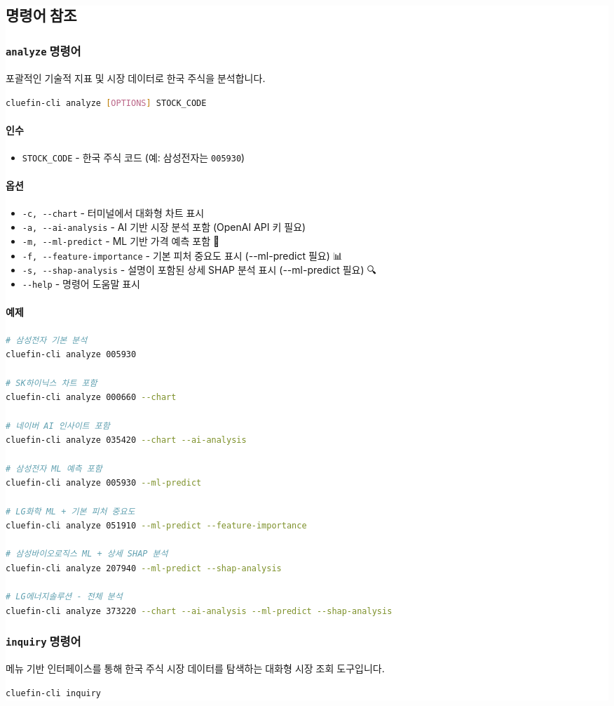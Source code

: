 ## 명령어 참조

### `analyze` 명령어

포괄적인 기술적 지표 및 시장 데이터로 한국 주식을 분석합니다.

```bash
cluefin-cli analyze [OPTIONS] STOCK_CODE
```

#### 인수
- `STOCK_CODE` - 한국 주식 코드 (예: 삼성전자는 `005930`)

#### 옵션
- `-c, --chart` - 터미널에서 대화형 차트 표시
- `-a, --ai-analysis` - AI 기반 시장 분석 포함 (OpenAI API 키 필요)
- `-m, --ml-predict` - ML 기반 가격 예측 포함 🤖
- `-f, --feature-importance` - 기본 피처 중요도 표시 (--ml-predict 필요) 📊
- `-s, --shap-analysis` - 설명이 포함된 상세 SHAP 분석 표시 (--ml-predict 필요) 🔍
- `--help` - 명령어 도움말 표시

#### 예제

```bash
# 삼성전자 기본 분석
cluefin-cli analyze 005930

# SK하이닉스 차트 포함
cluefin-cli analyze 000660 --chart

# 네이버 AI 인사이트 포함
cluefin-cli analyze 035420 --chart --ai-analysis

# 삼성전자 ML 예측 포함
cluefin-cli analyze 005930 --ml-predict

# LG화학 ML + 기본 피처 중요도
cluefin-cli analyze 051910 --ml-predict --feature-importance

# 삼성바이오로직스 ML + 상세 SHAP 분석
cluefin-cli analyze 207940 --ml-predict --shap-analysis

# LG에너지솔루션 - 전체 분석
cluefin-cli analyze 373220 --chart --ai-analysis --ml-predict --shap-analysis
```

### `inquiry` 명령어

메뉴 기반 인터페이스를 통해 한국 주식 시장 데이터를 탐색하는 대화형 시장 조회 도구입니다.

```bash
cluefin-cli inquiry
```
